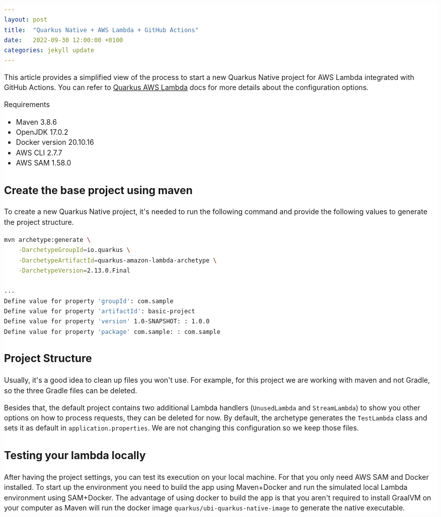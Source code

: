 ```yaml
---
layout: post
title:  "Quarkus Native + AWS Lambda + GitHub Actions"
date:   2022-09-30 12:00:00 +0100
categories: jekyll update
---
```


This article provides a simplified view of the process to start a new Quarkus Native project for AWS Lambda integrated with GitHub Actions.
You can refer to [Quarkus AWS Lambda](https://quarkus.io/guides/amazon-lambda) docs for more details about the configuration options.

Requirements
* Maven 3.8.6
* OpenJDK 17.0.2
* Docker version 20.10.16
* AWS CLI 2.7.7
* AWS SAM 1.58.0

## Create the base project using maven

To create a new Quarkus Native project, it's needed to run the following command and provide the following values to generate the project structure.

```bash
mvn archetype:generate \
    -DarchetypeGroupId=io.quarkus \
    -DarchetypeArtifactId=quarkus-amazon-lambda-archetype \
    -DarchetypeVersion=2.13.0.Final

...
Define value for property 'groupId': com.sample
Define value for property 'artifactId': basic-project
Define value for property 'version' 1.0-SNAPSHOT: : 1.0.0
Define value for property 'package' com.sample: : com.sample
```

## Project Structure

Usually, it's a good idea to clean up files you won't use. For example, for this project we are working with maven and not Gradle, so the three Gradle files can be deleted.

Besides that, the default project contains two additional Lambda handlers (`UnusedLambda` and `StreamLambda`) to show you other options on how to process requests, they can be deleted for now. By default, the archetype generates the `TestLambda` class and sets it as default in `application.properties`. We are not changing this configuration so we keep those files.

## Testing your lambda locally

After having the project settings, you can test its execution on your local machine. For that you only need AWS SAM and Docker installed.
To start up the environment you need to build the app using Maven+Docker and run the simulated local Lambda environment using SAM+Docker. 
The advantage of using docker to build the app is that you aren't required to install GraalVM on your computer as Maven will run the docker image `quarkus/ubi-quarkus-native-image` to generate the native executable.
